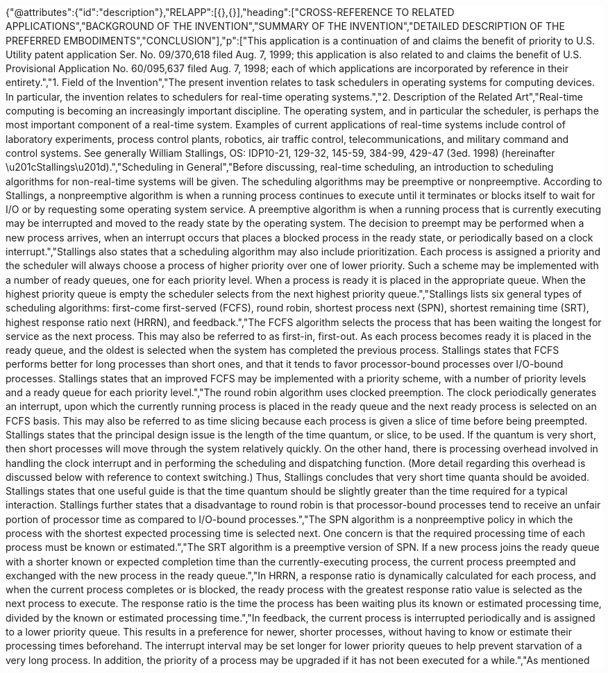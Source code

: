 {"@attributes":{"id":"description"},"RELAPP":[{},{}],"heading":["CROSS-REFERENCE TO RELATED APPLICATIONS","BACKGROUND OF THE INVENTION","SUMMARY OF THE INVENTION","DETAILED DESCRIPTION OF THE PREFERRED EMBODIMENTS","CONCLUSION"],"p":["This application is a continuation of and claims the benefit of priority to U.S. Utility patent application Ser. No. 09\/370,618 filed Aug. 7, 1999; this application is also related to and claims the benefit of U.S. Provisional Application No. 60\/095,637 filed Aug. 7, 1998; each of which applications are incorporated by reference in their entirety.","1. Field of the Invention","The present invention relates to task schedulers in operating systems for computing devices. In particular, the invention relates to schedulers for real-time operating systems.","2. Description of the Related Art","Real-time computing is becoming an increasingly important discipline. The operating system, and in particular the scheduler, is perhaps the most important component of a real-time system. Examples of current applications of real-time systems include control of laboratory experiments, process control plants, robotics, air traffic control, telecommunications, and military command and control systems. See generally William Stallings, OS: IDP10-21, 129-32, 145-59, 384-99, 429-47 (3ed. 1998) (hereinafter \u201cStallings\u201d).","Scheduling in General","Before discussing, real-time scheduling, an introduction to scheduling algorithms for non-real-time systems will be given. The scheduling algorithms may be preemptive or nonpreemptive. According to Stallings, a nonpreemptive algorithm is when a running process continues to execute until it terminates or blocks itself to wait for I\/O or by requesting some operating system service. A preemptive algorithm is when a running process that is currently executing may be interrupted and moved to the ready state by the operating system. The decision to preempt may be performed when a new process arrives, when an interrupt occurs that places a blocked process in the ready state, or periodically based on a clock interrupt.","Stallings also states that a scheduling algorithm may also include prioritization. Each process is assigned a priority and the scheduler will always choose a process of higher priority over one of lower priority. Such a scheme may be implemented with a number of ready queues, one for each priority level. When a process is ready it is placed in the appropriate queue. When the highest priority queue is empty the scheduler selects from the next highest priority queue.","Stallings lists six general types of scheduling algorithms: first-come first-served (FCFS), round robin, shortest process next (SPN), shortest remaining time (SRT), highest response ratio next (HRRN), and feedback.","The FCFS algorithm selects the process that has been waiting the longest for service as the next process. This may also be referred to as first-in, first-out. As each process becomes ready it is placed in the ready queue, and the oldest is selected when the system has completed the previous process. Stallings states that FCFS performs better for long processes than short ones, and that it tends to favor processor-bound processes over I\/O-bound processes. Stallings states that an improved FCFS may be implemented with a priority scheme, with a number of priority levels and a ready queue for each priority level.","The round robin algorithm uses clocked preemption. The clock periodically generates an interrupt, upon which the currently running process is placed in the ready queue and the next ready process is selected on an FCFS basis. This may also be referred to as time slicing because each process is given a slice of time before being preempted. Stallings states that the principal design issue is the length of the time quantum, or slice, to be used. If the quantum is very short, then short processes will move through the system relatively quickly. On the other hand, there is processing overhead involved in handling the clock interrupt and in performing the scheduling and dispatching function. (More detail regarding this overhead is discussed below with reference to context switching.) Thus, Stallings concludes that very short time quanta should be avoided. Stallings states that one useful guide is that the time quantum should be slightly greater than the time required for a typical interaction. Stallings further states that a disadvantage to round robin is that processor-bound processes tend to receive an unfair portion of processor time as compared to I\/O-bound processes.","The SPN algorithm is a nonpreemptive policy in which the process with the shortest expected processing time is selected next. One concern is that the required processing time of each process must be known or estimated.","The SRT algorithm is a preemptive version of SPN. If a new process joins the ready queue with a shorter known or expected completion time than the currently-executing process, the current process preempted and exchanged with the new process in the ready queue.","In HRRN, a response ratio is dynamically calculated for each process, and when the current process completes or is blocked, the ready process with the greatest response ratio value is selected as the next process to execute. The response ratio is the time the process has been waiting plus its known or estimated processing time, divided by the known or estimated processing time.","In feedback, the current process is interrupted periodically and is assigned to a lower priority queue. This results in a preference for newer, shorter processes, without having to know or estimate their processing times beforehand. The interrupt interval may be set longer for lower priority queues to help prevent starvation of a very long process. In addition, the priority of a process may be upgraded if it has not been executed for a while.","As mentioned